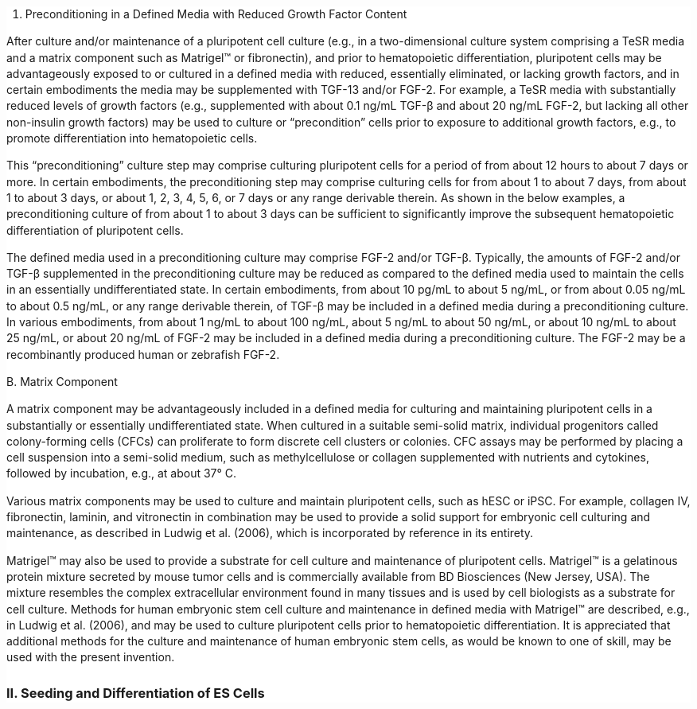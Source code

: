1. Preconditioning in a Defined Media with Reduced Growth Factor Content

After culture and/or maintenance of a pluripotent cell culture (e.g., in a two-dimensional culture system comprising a TeSR media and a matrix component such as Matrigel™ or fibronectin), and prior to hematopoietic differentiation, pluripotent cells may be advantageously exposed to or cultured in a defined media with reduced, essentially eliminated, or lacking growth factors, and in certain embodiments the media may be supplemented with TGF-13 and/or FGF-2. For example, a TeSR media with substantially reduced levels of growth factors (e.g., supplemented with about 0.1 ng/mL TGF-β and about 20 ng/mL FGF-2, but lacking all other non-insulin growth factors) may be used to culture or “precondition” cells prior to exposure to additional growth factors, e.g., to promote differentiation into hematopoietic cells.

This “preconditioning” culture step may comprise culturing pluripotent cells for a period of from about 12 hours to about 7 days or more. In certain embodiments, the preconditioning step may comprise culturing cells for from about 1 to about 7 days, from about 1 to about 3 days, or about 1, 2, 3, 4, 5, 6, or 7 days or any range derivable therein. As shown in the below examples, a preconditioning culture of from about 1 to about 3 days can be sufficient to significantly improve the subsequent hematopoietic differentiation of pluripotent cells.

The defined media used in a preconditioning culture may comprise FGF-2 and/or TGF-β. Typically, the amounts of FGF-2 and/or TGF-β supplemented in the preconditioning culture may be reduced as compared to the defined media used to maintain the cells in an essentially undifferentiated state. In certain embodiments, from about 10 pg/mL to about 5 ng/mL, or from about 0.05 ng/mL to about 0.5 ng/mL, or any range derivable therein, of TGF-β may be included in a defined media during a preconditioning culture. In various embodiments, from about 1 ng/mL to about 100 ng/mL, about 5 ng/mL to about 50 ng/mL, or about 10 ng/mL to about 25 ng/mL, or about 20 ng/mL of FGF-2 may be included in a defined media during a preconditioning culture. The FGF-2 may be a recombinantly produced human or zebrafish FGF-2.

B. Matrix Component

A matrix component may be advantageously included in a defined media for culturing and maintaining pluripotent cells in a substantially or essentially undifferentiated state. When cultured in a suitable semi-solid matrix, individual progenitors called colony-forming cells (CFCs) can proliferate to form discrete cell clusters or colonies. CFC assays may be performed by placing a cell suspension into a semi-solid medium, such as methylcellulose or collagen supplemented with nutrients and cytokines, followed by incubation, e.g., at about 37° C.

Various matrix components may be used to culture and maintain pluripotent cells, such as hESC or iPSC. For example, collagen IV, fibronectin, laminin, and vitronectin in combination may be used to provide a solid support for embryonic cell culturing and maintenance, as described in Ludwig et al. (2006), which is incorporated by reference in its entirety.

Matrigel™ may also be used to provide a substrate for cell culture and maintenance of pluripotent cells. Matrigel™ is a gelatinous protein mixture secreted by mouse tumor cells and is commercially available from BD Biosciences (New Jersey, USA). The mixture resembles the complex extracellular environment found in many tissues and is used by cell biologists as a substrate for cell culture. Methods for human embryonic stem cell culture and maintenance in defined media with Matrigel™ are described, e.g., in Ludwig et al. (2006), and may be used to culture pluripotent cells prior to hematopoietic differentiation. It is appreciated that additional methods for the culture and maintenance of human embryonic stem cells, as would be known to one of skill, may be used with the present invention.

### II. Seeding and Differentiation of ES Cells
